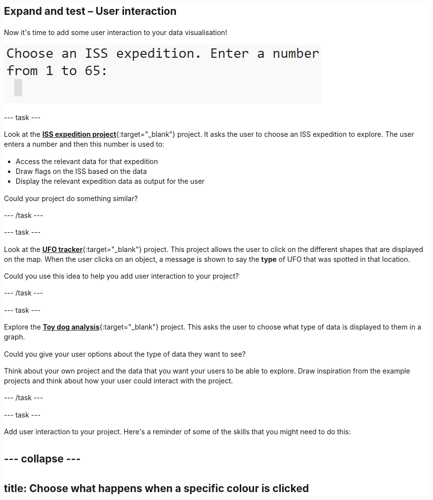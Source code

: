 ## Expand and test – User interaction

Now it's time to add some user interaction to your data visualisation!

![A screenshot of the ISS expedition project. The user is asked to input which crew expedition number they would like to explore.](images/user-interaction.PNG)

--- task ---

Look at the [**ISS expedition project**](https://editor.raspberrypi.org/en/projects/data-iss-example){:target="_blank"} project. It asks the user to choose an ISS expedition to explore. The user enters a number and then this number is used to:
+ Access the relevant data for that expedition
+ Draw flags on the ISS based on the data
+ Display the relevant expedition data as output for the user

Could your project do something similar?

--- /task ---

--- task ---

Look at the [**UFO tracker**](https://editor.raspberrypi.org/en/projects/data-ufo-example){:target="_blank"} project. This project allows the user to click on the different shapes that are displayed on the map. When the user clicks on an object, a message is shown to say the **type** of UFO that was spotted in that location.

Could you use this idea to help you add user interaction to your project?

--- /task ---

--- task ---

Explore the [**Toy dog analysis**](https://editor.raspberrypi.org/en/projects/data-dogs-example){:target="_blank"} project. This asks the user to choose what type of data is displayed to them in a graph.

Could you give your user options about the type of data they want to see?

Think about your own project and the data that you want your users to be able to explore. Draw inspiration from the example projects and think about how your user could interact with the project.

--- /task ---

--- task ---

Add user interaction to your project. Here's a reminder of some of the skills that you might need to do this:

--- collapse ---
---
title: Choose what happens when a specific colour is clicked
---
